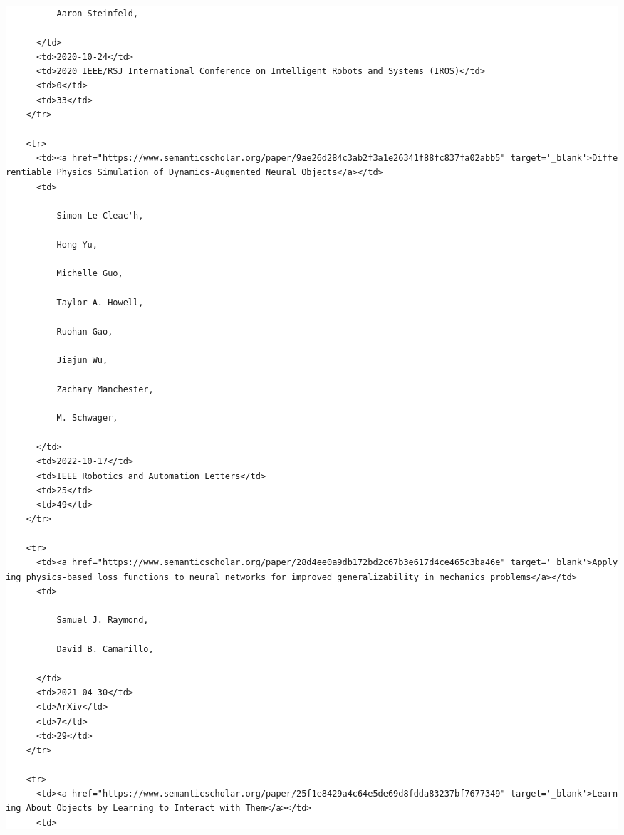               Aaron Steinfeld,
            
          </td>
          <td>2020-10-24</td>
          <td>2020 IEEE/RSJ International Conference on Intelligent Robots and Systems (IROS)</td>
          <td>0</td>
          <td>33</td>
        </tr>
    
        <tr>
          <td><a href="https://www.semanticscholar.org/paper/9ae26d284c3ab2f3a1e26341f88fc837fa02abb5" target='_blank'>Differentiable Physics Simulation of Dynamics-Augmented Neural Objects</a></td>
          <td>
            
              Simon Le Cleac'h,
            
              Hong Yu,
            
              Michelle Guo,
            
              Taylor A. Howell,
            
              Ruohan Gao,
            
              Jiajun Wu,
            
              Zachary Manchester,
            
              M. Schwager,
            
          </td>
          <td>2022-10-17</td>
          <td>IEEE Robotics and Automation Letters</td>
          <td>25</td>
          <td>49</td>
        </tr>
    
        <tr>
          <td><a href="https://www.semanticscholar.org/paper/28d4ee0a9db172bd2c67b3e617d4ce465c3ba46e" target='_blank'>Applying physics-based loss functions to neural networks for improved generalizability in mechanics problems</a></td>
          <td>
            
              Samuel J. Raymond,
            
              David B. Camarillo,
            
          </td>
          <td>2021-04-30</td>
          <td>ArXiv</td>
          <td>7</td>
          <td>29</td>
        </tr>
    
        <tr>
          <td><a href="https://www.semanticscholar.org/paper/25f1e8429a4c64e5de69d8fdda83237bf7677349" target='_blank'>Learning About Objects by Learning to Interact with Them</a></td>
          <td>
            
